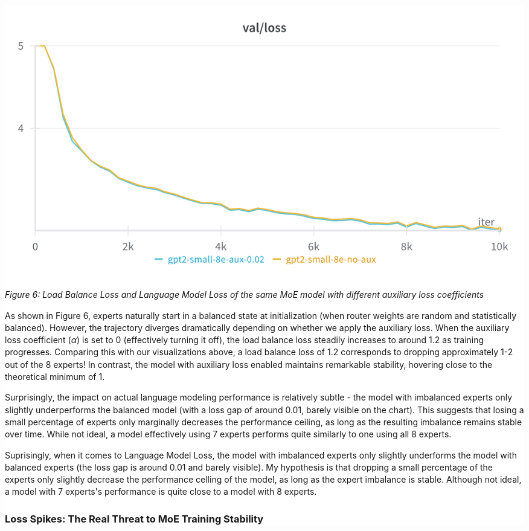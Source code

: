 ![](/assets/images/posts/nanomoe/val_loss_vs_load_balance.png)

*Figure 6: Load Balance Loss and Language Model Loss of the same MoE model with different auxiliary loss coefficients*

As shown in Figure 6, experts naturally start in a balanced state at initialization (when router weights are random and statistically balanced). However, the trajectory diverges dramatically depending on whether we apply the auxiliary loss. When the auxiliary loss coefficient ($\alpha$) is set to 0 (effectively turning it off), the load balance loss steadily increases to around 1.2 as training progresses. Comparing this with our visualizations above, a load balance loss of 1.2 corresponds to dropping approximately 1-2 out of the 8 experts! In contrast, the model with auxiliary loss enabled maintains remarkable stability, hovering close to the theoretical minimum of 1.

Surprisingly, the impact on actual language modeling performance is relatively subtle - the model with imbalanced experts only slightly underperforms the balanced model (with a loss gap of around 0.01, barely visible on the chart). This suggests that losing a small percentage of experts only marginally decreases the performance ceiling, as long as the resulting imbalance remains stable over time. While not ideal, a model effectively using 7 experts performs quite similarly to one using all 8 experts.

Suprisingly, when it comes to Language Model Loss, the model with imbalanced experts only slightly underforms the model with balanced experts (the loss gap is around 0.01 and barely visible). My hypothesis is that dropping a small percentage of the experts only slightly decrease the performance celling of the model, as long as the expert imbalance is stable. Although not ideal, a model with 7 experts's performance is quite close to a model with 8 experts.

### Loss Spikes: The Real Threat to MoE Training Stability
